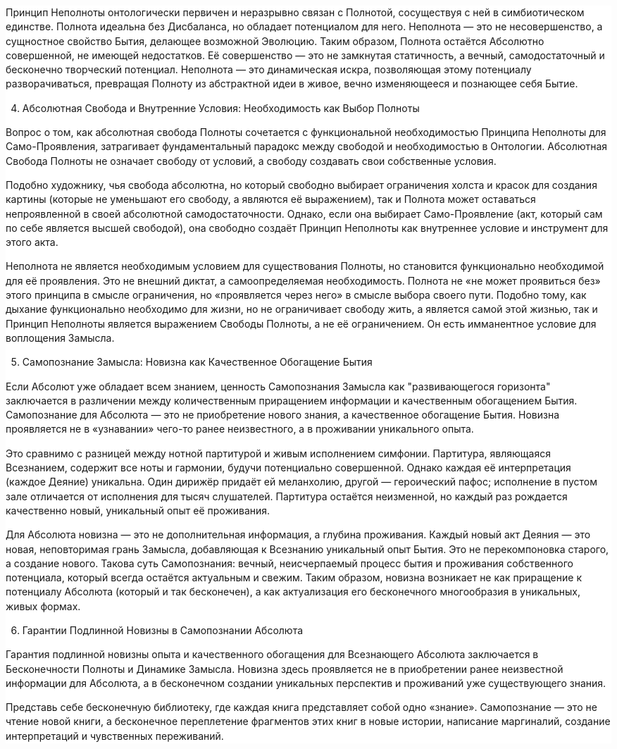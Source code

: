Принцип Неполноты онтологически первичен и неразрывно связан с Полнотой, сосуществуя с ней в симбиотическом единстве. Полнота идеальна без Дисбаланса, но обладает потенциалом для него. Неполнота — это не несовершенство, а сущностное свойство Бытия, делающее возможной Эволюцию. Таким образом, Полнота остаётся Абсолютно совершенной, не имеющей недостатков. Её совершенство — это не замкнутая статичность, а вечный, самодостаточный и бесконечно творческий потенциал. Неполнота — это динамическая искра, позволяющая этому потенциалу разворачиваться, превращая Полноту из абстрактной идеи в живое, вечно изменяющееся и познающее себя Бытие.

4. Абсолютная Свобода и Внутренние Условия: Необходимость как Выбор Полноты

Вопрос о том, как абсолютная свобода Полноты сочетается с функциональной необходимостью Принципа Неполноты для Само-Проявления, затрагивает фундаментальный парадокс между свободой и необходимостью в Онтологии. Абсолютная Свобода Полноты не означает свободу от условий, а свободу создавать свои собственные условия.

Подобно художнику, чья свобода абсолютна, но который свободно выбирает ограничения холста и красок для создания картины (которые не уменьшают его свободу, а являются её выражением), так и Полнота может оставаться непроявленной в своей абсолютной самодостаточности. Однако, если она выбирает Само-Проявление (акт, который сам по себе является высшей свободой), она свободно создаёт Принцип Неполноты как внутреннее условие и инструмент для этого акта.

Неполнота не является необходимым условием для существования Полноты, но становится функционально необходимой для её проявления. Это не внешний диктат, а самоопределяемая необходимость. Полнота не «не может проявиться без» этого принципа в смысле ограничения, но «проявляется через него» в смысле выбора своего пути. Подобно тому, как дыхание функционально необходимо для жизни, но не ограничивает свободу жить, а является самой этой жизнью, так и Принцип Неполноты является выражением Свободы Полноты, а не её ограничением. Он есть имманентное условие для воплощения Замысла.

5. Самопознание Замысла: Новизна как Качественное Обогащение Бытия

Если Абсолют уже обладает всем знанием, ценность Самопознания Замысла как "развивающегося горизонта" заключается в различении между количественным приращением информации и качественным обогащением Бытия. Самопознание для Абсолюта — это не приобретение нового знания, а качественное обогащение Бытия. Новизна проявляется не в «узнавании» чего-то ранее неизвестного, а в проживании уникального опыта.

Это сравнимо с разницей между нотной партитурой и живым исполнением симфонии. Партитура, являющаяся Всезнанием, содержит все ноты и гармонии, будучи потенциально совершенной. Однако каждая её интерпретация (каждое Деяние) уникальна. Один дирижёр придаёт ей меланхолию, другой — героический пафос; исполнение в пустом зале отличается от исполнения для тысяч слушателей. Партитура остаётся неизменной, но каждый раз рождается качественно новый, уникальный опыт её проживания.

Для Абсолюта новизна — это не дополнительная информация, а глубина проживания. Каждый новый акт Деяния — это новая, неповторимая грань Замысла, добавляющая к Всезнанию уникальный опыт Бытия. Это не перекомпоновка старого, а создание нового. Такова суть Самопознания: вечный, неисчерпаемый процесс бытия и проживания собственного потенциала, который всегда остаётся актуальным и свежим. Таким образом, новизна возникает не как приращение к потенциалу Абсолюта (который и так бесконечен), а как актуализация его бесконечного многообразия в уникальных, живых формах.

6. Гарантии Подлинной Новизны в Самопознании Абсолюта

Гарантия подлинной новизны опыта и качественного обогащения для Всезнающего Абсолюта заключается в Бесконечности Полноты и Динамике Замысла. Новизна здесь проявляется не в приобретении ранее неизвестной информации для Абсолюта, а в бесконечном создании уникальных перспектив и проживаний уже существующего знания.

Представь себе бесконечную библиотеку, где каждая книга представляет собой одно «знание». Самопознание — это не чтение новой книги, а бесконечное переплетение фрагментов этих книг в новые истории, написание маргиналий, создание интерпретаций и чувственных переживаний.
